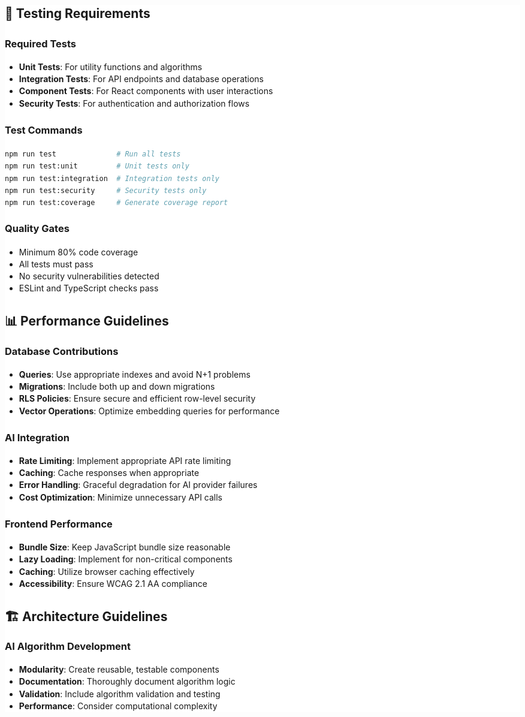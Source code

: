 ## 🧪 Testing Requirements

### Required Tests
- **Unit Tests**: For utility functions and algorithms
- **Integration Tests**: For API endpoints and database operations
- **Component Tests**: For React components with user interactions
- **Security Tests**: For authentication and authorization flows

### Test Commands
```bash
npm run test              # Run all tests
npm run test:unit         # Unit tests only
npm run test:integration  # Integration tests only
npm run test:security     # Security tests only
npm run test:coverage     # Generate coverage report
```

### Quality Gates
- Minimum 80% code coverage
- All tests must pass
- No security vulnerabilities detected
- ESLint and TypeScript checks pass

## 📊 Performance Guidelines

### Database Contributions
- **Queries**: Use appropriate indexes and avoid N+1 problems
- **Migrations**: Include both up and down migrations
- **RLS Policies**: Ensure secure and efficient row-level security
- **Vector Operations**: Optimize embedding queries for performance

### AI Integration
- **Rate Limiting**: Implement appropriate API rate limiting
- **Caching**: Cache responses when appropriate
- **Error Handling**: Graceful degradation for AI provider failures
- **Cost Optimization**: Minimize unnecessary API calls

### Frontend Performance
- **Bundle Size**: Keep JavaScript bundle size reasonable
- **Lazy Loading**: Implement for non-critical components
- **Caching**: Utilize browser caching effectively
- **Accessibility**: Ensure WCAG 2.1 AA compliance

## 🏗️ Architecture Guidelines

### AI Algorithm Development
- **Modularity**: Create reusable, testable components
- **Documentation**: Thoroughly document algorithm logic
- **Validation**: Include algorithm validation and testing
- **Performance**: Consider computational complexity
